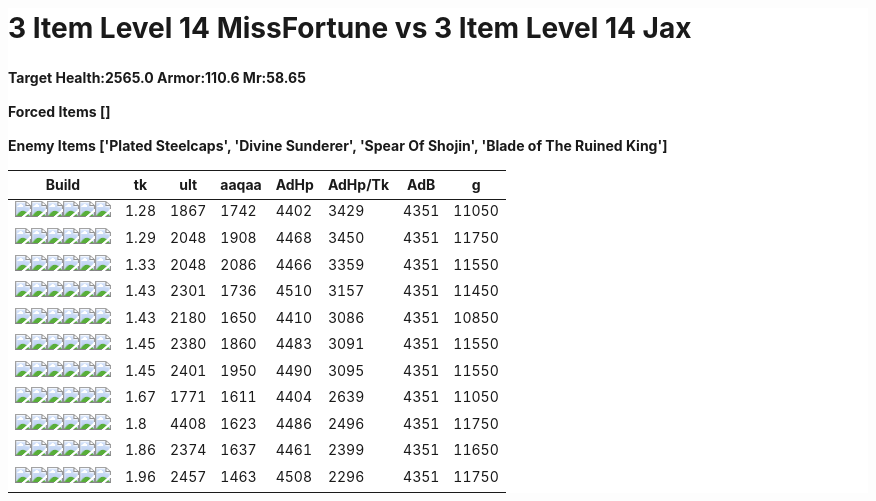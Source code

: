 


























































# 3 Item Level 14 MissFortune vs 3 Item Level 14 Jax

**Target Health:2565.0 Armor:110.6 Mr:58.65**


**Forced Items []**


**Enemy Items ['Plated Steelcaps', 'Divine Sunderer', 'Spear Of Shojin', 'Blade of The Ruined King']**




Build | tk | ult | aaqaa | AdHp | AdHp/Tk | AdB | g
-|-|-|-|-|-|-|-
![](/item/6672.png)![](/item/3124.png)![](/item/3091.png)![](/item/1001.png)![](/item/1053.png)![](/item/1055.png)|1.28|1867|1742|4402|3429|4351|11050
![](/item/3153.png)![](/item/3091.png)![](/item/3124.png)![](/item/1001.png)![](/item/1055.png)![](/item/1038.png)|1.29|2048|1908|4468|3450|4351|11750
![](/item/6672.png)![](/item/3124.png)![](/item/3153.png)![](/item/1001.png)![](/item/1055.png)![](/item/1038.png)|1.33|2048|2086|4466|3359|4351|11550
![](/item/6672.png)![](/item/3124.png)![](/item/3072.png)![](/item/1001.png)![](/item/1055.png)![](/item/1038.png)|1.43|2301|1736|4510|3157|4351|11450
![](/item/6672.png)![](/item/3124.png)![](/item/6676.png)![](/item/1001.png)![](/item/1053.png)![](/item/1055.png)|1.43|2180|1650|4410|3086|4351|10850
![](/item/3153.png)![](/item/6676.png)![](/item/3124.png)![](/item/1001.png)![](/item/1055.png)![](/item/1038.png)|1.45|2380|1860|4483|3091|4351|11550
![](/item/3153.png)![](/item/3036.png)![](/item/3124.png)![](/item/1001.png)![](/item/1055.png)![](/item/1038.png)|1.45|2401|1950|4490|3095|4351|11550
![](/item/6672.png)![](/item/3124.png)![](/item/3115.png)![](/item/1001.png)![](/item/1053.png)![](/item/1055.png)|1.67|1771|1611|4404|2639|4351|11050
![](/item/6676.png)![](/item/3142.png)![](/item/3036.png)![](/item/1053.png)![](/item/1055.png)![](/item/1038.png)|1.8|4408|1623|4486|2496|4351|11750
![](/item/6672.png)![](/item/3124.png)![](/item/3074.png)![](/item/1001.png)![](/item/1055.png)![](/item/1038.png)|1.86|2374|1637|4461|2399|4351|11650
![](/item/6672.png)![](/item/6675.png)![](/item/3153.png)![](/item/1001.png)![](/item/1055.png)![](/item/1038.png)|1.96|2457|1463|4508|2296|4351|11750